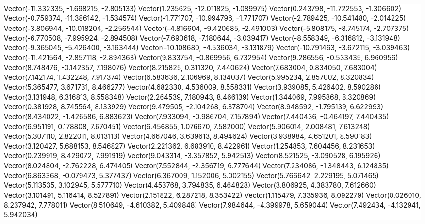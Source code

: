 Vector(-11.332335, -1.698215, -2.805133)
Vector(1.235625, -12.011825, -1.089975)
Vector(0.243798, -11.722553, -1.306602)
Vector(-0.759374, -11.386142, -1.534574)
Vector(-1.771707, -10.994796, -1.771707)
Vector(-2.789425, -10.541480, -2.014225)
Vector(-3.806944, -10.018204, -2.256544)
Vector(-4.816604, -9.420685, -2.491003)
Vector(-5.808175, -8.745174, -2.707375)
Vector(-6.770508, -7.995924, -2.894508)
Vector(-7.690618, -7.180644, -3.039417)
Vector(-8.558349, -6.316812, -3.131948)
Vector(-9.365045, -5.426400, -3.163444)
Vector(-10.108680, -4.536034, -3.131879)
Vector(-10.791463, -3.672115, -3.039463)
Vector(-11.421564, -2.857118, -2.894363)
Vector(9.833754, -0.869956, 6.732954)
Vector(9.286556, -0.533435, 6.960956)
Vector(8.748476, -0.142357, 7.198076)
Vector(8.215825, 0.311320, 7.440624)
Vector(7.683004, 0.834050, 7.683004)
Vector(7.142174, 1.432248, 7.917374)
Vector(6.583636, 2.106969, 8.134037)
Vector(5.995234, 2.857002, 8.320834)
Vector(5.365477, 3.671731, 8.466277)
Vector(4.682330, 4.536009, 8.558331)
Vector(3.939085, 5.426402, 8.590286)
Vector(3.131948, 6.316813, 8.558348)
Vector(2.264539, 7.180943, 8.466139)
Vector(1.344069, 7.995868, 8.320869)
Vector(0.381928, 8.745564, 8.133929)
Vector(9.479505, -2.104268, 6.378704)
Vector(8.948592, -1.795139, 6.622993)
Vector(8.434022, -1.426586, 6.883623)
Vector(7.933094, -0.986704, 7.157894)
Vector(7.440436, -0.464197, 7.440435)
Vector(6.951191, 0.178808, 7.670451)
Vector(6.456855, 1.076670, 7.582000)
Vector(5.906014, 2.008481, 7.613248)
Vector(5.307110, 2.822011, 8.013113)
Vector(4.667046, 3.639613, 8.494624)
Vector(3.938984, 4.651201, 8.590183)
Vector(3.120427, 5.688153, 8.546827)
Vector(2.221362, 6.683910, 8.422961)
Vector(1.254853, 7.604456, 8.231653)
Vector(0.239919, 8.429072, 7.991919)
Vector(9.043314, -3.357852, 5.942513)
Vector(8.521525, -3.090528, 6.195926)
Vector(8.024804, -2.762228, 6.474405)
Vector(7.552844, -2.356719, 6.777644)
Vector(7.234086, -1.348443, 6.124835)
Vector(6.863368, -0.079473, 5.377437)
Vector(6.367009, 1.152006, 5.002155)
Vector(5.766642, 2.229195, 5.071465)
Vector(5.113535, 3.102945, 5.577710)
Vector(4.453768, 3.794835, 6.464828)
Vector(3.806925, 4.383780, 7.612660)
Vector(3.101491, 5.116414, 8.527891)
Vector(2.151822, 6.287218, 8.353422)
Vector(1.115479, 7.335936, 8.092279)
Vector(0.026010, 8.237942, 7.778011)
Vector(8.510649, -4.610382, 5.409848)
Vector(7.984644, -4.399978, 5.659044)
Vector(7.492434, -4.132941, 5.942034)